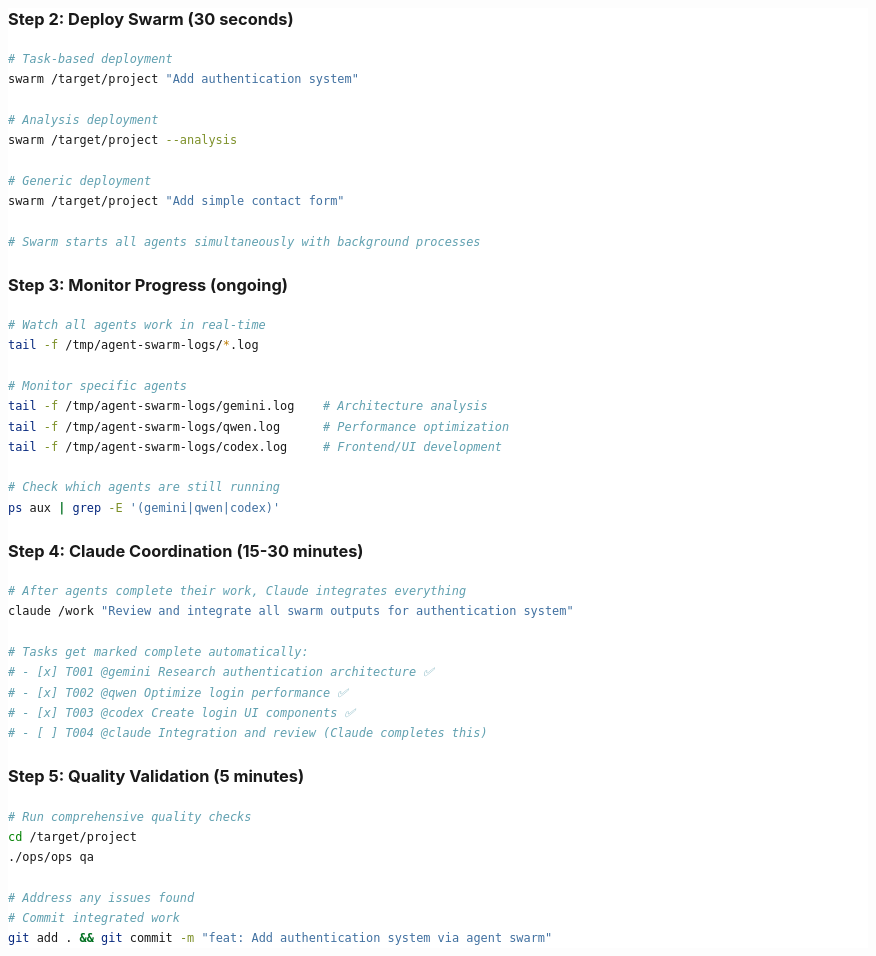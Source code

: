 ### Step 2: Deploy Swarm (30 seconds)

```bash
# Task-based deployment
swarm /target/project "Add authentication system"

# Analysis deployment  
swarm /target/project --analysis

# Generic deployment
swarm /target/project "Add simple contact form"

# Swarm starts all agents simultaneously with background processes
```

### Step 3: Monitor Progress (ongoing)

```bash
# Watch all agents work in real-time
tail -f /tmp/agent-swarm-logs/*.log

# Monitor specific agents
tail -f /tmp/agent-swarm-logs/gemini.log    # Architecture analysis
tail -f /tmp/agent-swarm-logs/qwen.log      # Performance optimization  
tail -f /tmp/agent-swarm-logs/codex.log     # Frontend/UI development

# Check which agents are still running
ps aux | grep -E '(gemini|qwen|codex)'
```

### Step 4: Claude Coordination (15-30 minutes)

```bash
# After agents complete their work, Claude integrates everything
claude /work "Review and integrate all swarm outputs for authentication system"

# Tasks get marked complete automatically:
# - [x] T001 @gemini Research authentication architecture ✅
# - [x] T002 @qwen Optimize login performance ✅  
# - [x] T003 @codex Create login UI components ✅
# - [ ] T004 @claude Integration and review (Claude completes this)
```

### Step 5: Quality Validation (5 minutes)

```bash
# Run comprehensive quality checks
cd /target/project
./ops/ops qa

# Address any issues found
# Commit integrated work
git add . && git commit -m "feat: Add authentication system via agent swarm"
```
